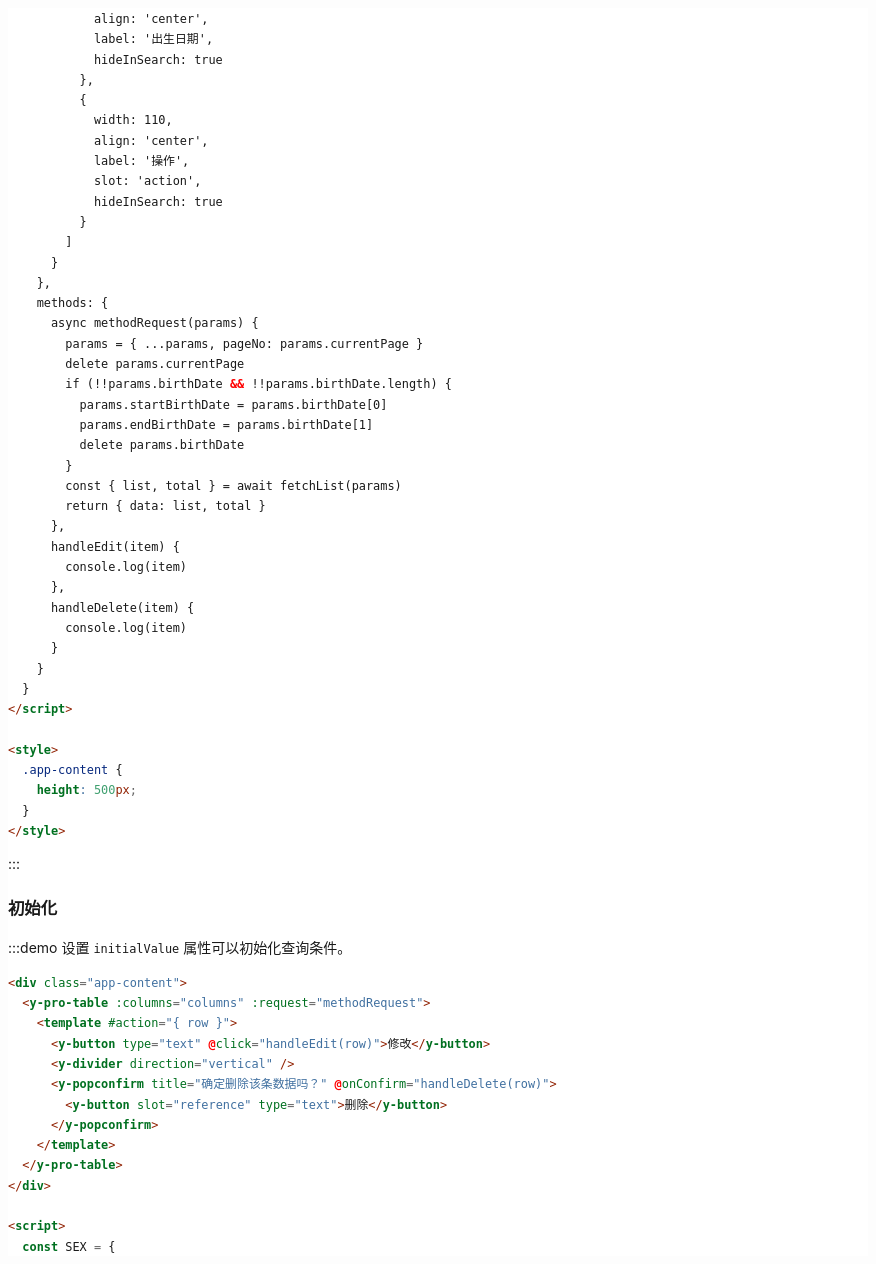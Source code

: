 ```html
            align: 'center',
            label: '出生日期',
            hideInSearch: true
          },
          {
            width: 110,
            align: 'center',
            label: '操作',
            slot: 'action',
            hideInSearch: true
          }
        ]
      }
    },
    methods: {
      async methodRequest(params) {
        params = { ...params, pageNo: params.currentPage }
        delete params.currentPage
        if (!!params.birthDate && !!params.birthDate.length) {
          params.startBirthDate = params.birthDate[0]
          params.endBirthDate = params.birthDate[1]
          delete params.birthDate
        }
        const { list, total } = await fetchList(params)
        return { data: list, total }
      },
      handleEdit(item) {
        console.log(item)
      },
      handleDelete(item) {
        console.log(item)
      }
    }
  }
</script>

<style>
  .app-content {
    height: 500px;
  }
</style>
```

:::

### 初始化

:::demo 设置 `initialValue` 属性可以初始化查询条件。

```html
<div class="app-content">
  <y-pro-table :columns="columns" :request="methodRequest">
    <template #action="{ row }">
      <y-button type="text" @click="handleEdit(row)">修改</y-button>
      <y-divider direction="vertical" />
      <y-popconfirm title="确定删除该条数据吗？" @onConfirm="handleDelete(row)">
        <y-button slot="reference" type="text">删除</y-button>
      </y-popconfirm>
    </template>
  </y-pro-table>
</div>

<script>
  const SEX = {
```